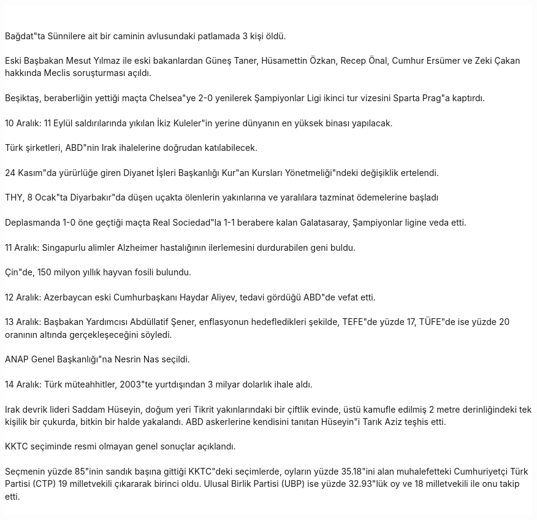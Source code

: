  <br/>
 <br/>
 Bağdat"ta Sünnilere ait bir caminin avlusundaki patlamada 3 kişi öldü.
 <br/>
 <br/>
 Eski Başbakan Mesut Yılmaz ile eski bakanlardan Güneş Taner,  Hüsamettin Özkan, Recep Önal, Cumhur Ersümer ve Zeki Çakan hakkında Meclis soruşturması açıldı.
 <br/>
 <br/>
 Beşiktaş, beraberliğin yettiği maçta Chelsea"ye  2-0 yenilerek Şampiyonlar Ligi ikinci tur vizesini Sparta Prag"a kaptırdı.
 <br/>
 <br/>
 10 Aralık: 11 Eylül saldırılarında yıkılan İkiz Kuleler"in yerine dünyanın en yüksek binası yapılacak.
 <br/>
 <br/>
 Türk şirketleri, ABD"nin Irak ihalelerine doğrudan katılabilecek.
 <br/>
 <br/>
 24 Kasım"da yürürlüğe giren Diyanet İşleri Başkanlığı Kur"an Kursları Yönetmeliği"ndeki değişiklik ertelendi.
 <br/>
 <br/>
 THY, 8 Ocak"ta Diyarbakır"da düşen uçakta ölenlerin yakınlarına ve yaralılara tazminat ödemelerine başladı
 <br/>
 <br/>
 Deplasmanda 1-0 öne geçtiği maçta Real Sociedad"la 1-1 berabere kalan Galatasaray, Şampiyonlar ligine veda etti.
 <br/>
 <br/>
 11 Aralık: Singapurlu alimler Alzheimer hastalığının ilerlemesini durdurabilen geni buldu.
 <br/>
 <br/>
 Çin"de, 150 milyon yıllık hayvan fosili bulundu.
 <br/>
 <br/>
 12 Aralık: Azerbaycan eski Cumhurbaşkanı Haydar Aliyev, tedavi gördüğü ABD"de vefat etti.
 <br/>
 <br/>
 13 Aralık: Başbakan Yardımcısı Abdüllatif Şener, enflasyonun hedefledikleri şekilde, TEFE"de yüzde 17, TÜFE"de ise yüzde 20 oranının altında gerçekleşeceğini söyledi.
 <br/>
 <br/>
 ANAP Genel Başkanlığı"na Nesrin Nas seçildi.
 <br/>
 <br/>
 14 Aralık: Türk müteahhitler, 2003"te yurtdışından 3 milyar dolarlık ihale aldı.
 <br/>
 <br/>
 Irak devrik lideri Saddam Hüseyin, doğum yeri Tikrit yakınlarındaki bir çiftlik evinde, üstü kamufle edilmiş 2 metre derinliğindeki tek kişilik bir çukurda, bitkin bir halde yakalandı. ABD askerlerine kendisini tanıtan Hüseyin"i Tarık Aziz teşhis etti.
 <br/>
 <br/>
 KKTC seçiminde resmi olmayan genel sonuçlar açıklandı.
 <br/>
 <br/>
 Seçmenin yüzde 85"inin sandık başına gittiği KKTC"deki seçimlerde, oyların yüzde 35.18"ini alan muhalefetteki Cumhuriyetçi Türk Partisi (CTP) 19 milletvekili çıkararak birinci oldu. Ulusal Birlik Partisi (UBP) ise yüzde 32.93"lük oy ve 18 milletvekili ile onu takip etti.
 <br/>
 <br/>